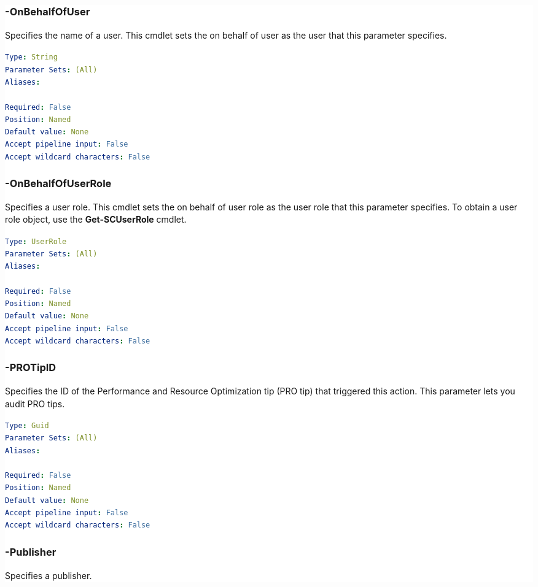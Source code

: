 ### -OnBehalfOfUser
Specifies the name of a user.
This cmdlet sets the on behalf of user as the user that this parameter specifies.

```yaml
Type: String
Parameter Sets: (All)
Aliases: 

Required: False
Position: Named
Default value: None
Accept pipeline input: False
Accept wildcard characters: False
```

### -OnBehalfOfUserRole
Specifies a user role.
This cmdlet sets the on behalf of user role as the user role that this parameter specifies.
To obtain a user role object, use the **Get-SCUserRole** cmdlet.

```yaml
Type: UserRole
Parameter Sets: (All)
Aliases: 

Required: False
Position: Named
Default value: None
Accept pipeline input: False
Accept wildcard characters: False
```

### -PROTipID
Specifies the ID of the Performance and Resource Optimization tip (PRO tip) that triggered this action.
This parameter lets you audit PRO tips.

```yaml
Type: Guid
Parameter Sets: (All)
Aliases: 

Required: False
Position: Named
Default value: None
Accept pipeline input: False
Accept wildcard characters: False
```

### -Publisher
Specifies a publisher.
